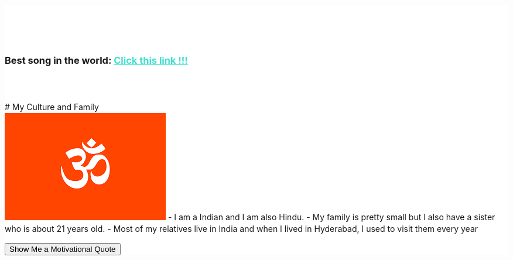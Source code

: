 </div>
<br>

<div style="text-align:center">
  <span class="dot" onclick="currentSlide(1)"></span> 
  <span class="dot" onclick="currentSlide(2)"></span> 
  <span class="dot" onclick="currentSlide(3)"></span>
  <span class="dot" onclick="currentSlide(4)"></span>
  <span class="dot" onclick="currentSlide(5)"></span>
  <span class="dot" onclick="currentSlide(6)"></span>
</div>
<br>
<br>
<h3>Best song in the world: <a href="https://www.youtube.com/watch?v=xvFZjo5PgG0" target="_blank" style="color:turquoise">Click this link !!!</a></h3>
<br>
<br>
# My Culture and Family
<br>
<img src="./images/Flags/HinduFlag.png">
- I am a Indian and I am also Hindu.
- My family is pretty small but I also have a sister who is about 21 years old.
- Most of my relatives live in India and when I lived in Hyderabad, I used to visit them every year

<button id="quoteButton">Show Me a Motivational Quote</button>
<div class="quote" id="quote"></div>


<script>
let slideIndex = 1;
showSlides(slideIndex);

function plusSlides(n) {
  showSlides(slideIndex += n);
}

function currentSlide(n) {
  showSlides(slideIndex = n);
}

function showSlides(n) {
  let i;
  let slides = document.getElementsByClassName("mySlides");
  let dots = document.getElementsByClassName("dot");
  if (n > slides.length) {slideIndex = 1}    
  if (n < 1) {slideIndex = slides.length}
  for (i = 0; i < slides.length; i++) {
    slides[i].style.display = "none";  
  }
  for (i = 0; i < dots.length; i++) {
    dots[i].className = dots[i].className.replace(" active", "");
  }
  slides[slideIndex-1].style.display = "block";  
  dots[slideIndex-1].className += " active";
}